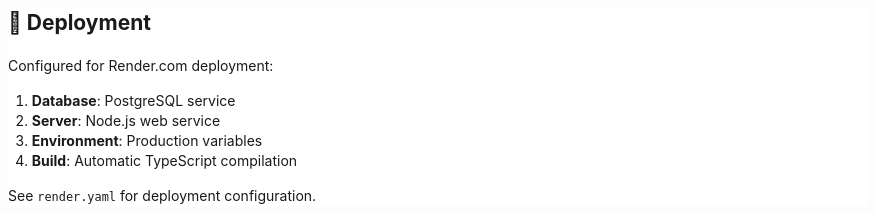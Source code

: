 ## 🚀 Deployment

Configured for Render.com deployment:

1. **Database**: PostgreSQL service
2. **Server**: Node.js web service
3. **Environment**: Production variables
4. **Build**: Automatic TypeScript compilation

See `render.yaml` for deployment configuration.


